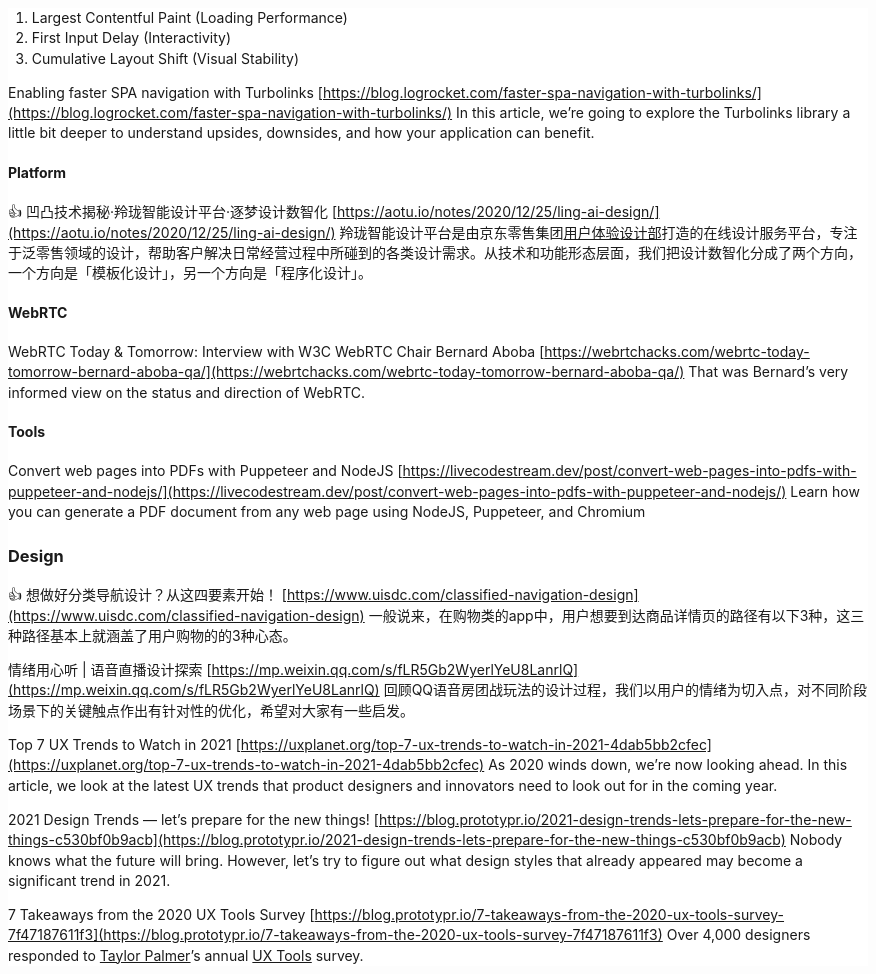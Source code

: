 1. Largest Contentful Paint (Loading Performance)
2. First Input Delay (Interactivity)
3. Cumulative Layout Shift (Visual Stability)

Enabling faster SPA navigation with Turbolinks
[https://blog.logrocket.com/faster-spa-navigation-with-turbolinks/](https://blog.logrocket.com/faster-spa-navigation-with-turbolinks/)
In this article, we’re going to explore the Turbolinks library a little bit deeper to understand upsides, downsides, and how your application can benefit.

#### Platform
👍 凹凸技术揭秘·羚珑智能设计平台·逐梦设计数智化
[https://aotu.io/notes/2020/12/25/ling-ai-design/](https://aotu.io/notes/2020/12/25/ling-ai-design/)
羚珑智能设计平台是由京东零售集团[用户体验设计部](https://jdrd.jd.com/)打造的在线设计服务平台，专注于泛零售领域的设计，帮助客户解决日常经营过程中所碰到的各类设计需求。从技术和功能形态层面，我们把设计数智化分成了两个方向，一个方向是「模板化设计」，另一个方向是「程序化设计」。

#### WebRTC
WebRTC Today & Tomorrow: Interview with W3C WebRTC Chair Bernard Aboba
[https://webrtchacks.com/webrtc-today-tomorrow-bernard-aboba-qa/](https://webrtchacks.com/webrtc-today-tomorrow-bernard-aboba-qa/)
That was Bernard’s very informed view on the status and direction of WebRTC.

#### Tools
Convert web pages into PDFs with Puppeteer and NodeJS
[https://livecodestream.dev/post/convert-web-pages-into-pdfs-with-puppeteer-and-nodejs/](https://livecodestream.dev/post/convert-web-pages-into-pdfs-with-puppeteer-and-nodejs/)
Learn how you can generate a PDF document from any web page using NodeJS, Puppeteer, and Chromium

### Design
👍 想做好分类导航设计？从这四要素开始！
[https://www.uisdc.com/classified-navigation-design](https://www.uisdc.com/classified-navigation-design)
一般说来，在购物类的app中，用户想要到达商品详情页的路径有以下3种，这三种路径基本上就涵盖了用户购物的的3种心态。

情绪用心听 | 语音直播设计探索
[https://mp.weixin.qq.com/s/fLR5Gb2WyerlYeU8LanrlQ](https://mp.weixin.qq.com/s/fLR5Gb2WyerlYeU8LanrlQ)
回顾QQ语音房团战玩法的设计过程，我们以用户的情绪为切入点，对不同阶段场景下的关键触点作出有针对性的优化，希望对大家有一些启发。

Top 7 UX Trends to Watch in 2021
[https://uxplanet.org/top-7-ux-trends-to-watch-in-2021-4dab5bb2cfec](https://uxplanet.org/top-7-ux-trends-to-watch-in-2021-4dab5bb2cfec)
As 2020 winds down, we’re now looking ahead. In this article, we look at the latest UX trends that product designers and innovators need to look out for in the coming year.

2021 Design Trends — let’s prepare for the new things!
[https://blog.prototypr.io/2021-design-trends-lets-prepare-for-the-new-things-c530bf0b9acb](https://blog.prototypr.io/2021-design-trends-lets-prepare-for-the-new-things-c530bf0b9acb)
Nobody knows what the future will bring. However, let’s try to figure out what design styles that already appeared may become a significant trend in 2021.

7 Takeaways from the 2020 UX Tools Survey
[https://blog.prototypr.io/7-takeaways-from-the-2020-ux-tools-survey-7f47187611f3](https://blog.prototypr.io/7-takeaways-from-the-2020-ux-tools-survey-7f47187611f3)
Over 4,000 designers responded to [Taylor Palmer](https://taylorpalmer.co/)’s annual [UX Tools](https://uxtools.co/) survey.
